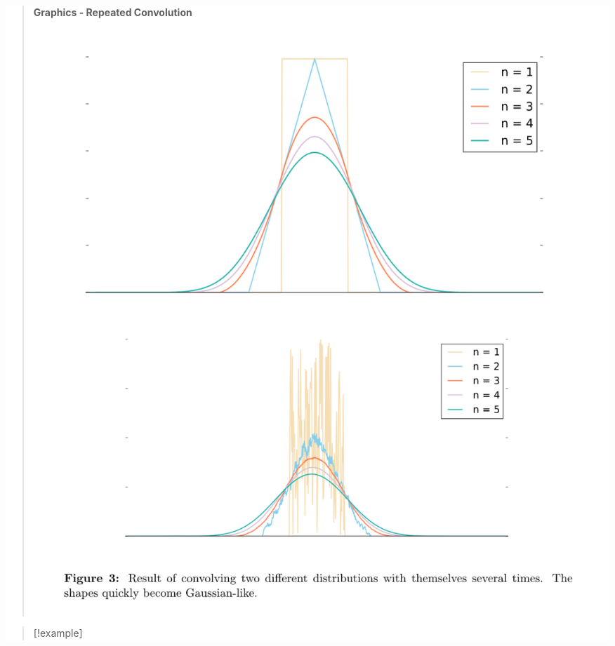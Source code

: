 > **Graphics - Repeated Convolution**![image.png](衍生随机变量__贝叶斯公式变体__协方差.assets/20231024_0905571956.png)![image.png](衍生随机变量__贝叶斯公式变体__协方差.assets/20231024_0905571691.png)

> [!example]